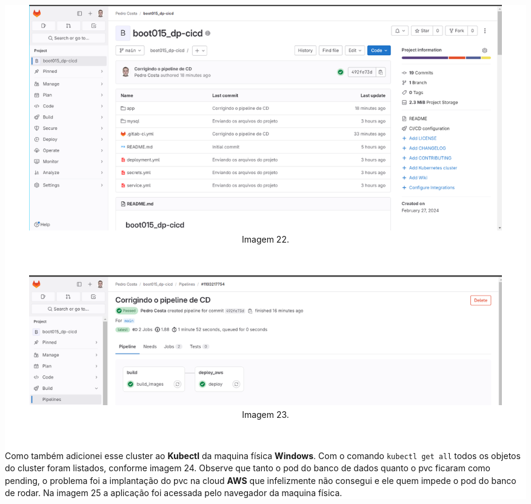
<div align="Center"><figure>
    <img src="../0-aux/md4-img22.png" alt="img22"><br>
    <figcaption>Imagem 22.</figcaption>
</figure></div><br>

<div align="Center"><figure>
    <img src="../0-aux/md4-img23.png" alt="img23"><br>
    <figcaption>Imagem 23.</figcaption>
</figure></div><br>

Como também adicionei esse cluster ao **Kubectl** da maquina física **Windows**. Com o comando `kubectl get all` todos os objetos do cluster foram listados, conforme imagem 24. Observe que tanto o pod do banco de dados quanto o pvc ficaram como pending, o problema foi a implantação do pvc na cloud **AWS** que infelizmente não consegui e ele quem impede o pod do banco de rodar. Na imagem 25 a aplicação foi acessada pelo navegador da maquina física.

<div align="Center"><figure>